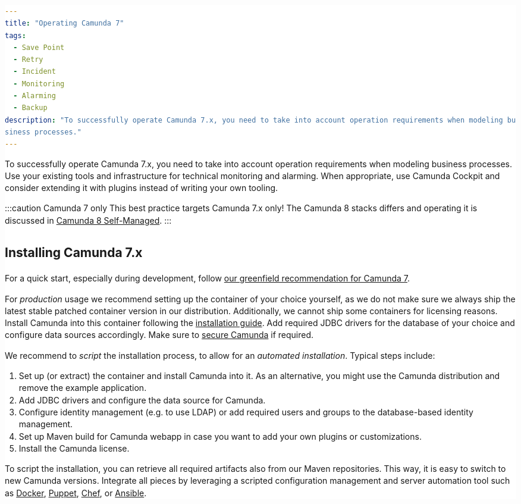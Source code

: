 ```yaml
---
title: "Operating Camunda 7"
tags:
  - Save Point
  - Retry
  - Incident
  - Monitoring
  - Alarming
  - Backup
description: "To successfully operate Camunda 7.x, you need to take into account operation requirements when modeling business processes."
---
```


To successfully operate Camunda 7.x, you need to take into account operation requirements when modeling business processes. Use your existing tools and infrastructure for technical monitoring and alarming. When appropriate, use Camunda Cockpit and consider extending it with plugins instead of writing your own tooling.

:::caution Camunda 7 only
This best practice targets Camunda 7.x only! The Camunda 8 stacks differs and operating it is discussed in [Camunda 8 Self-Managed](/docs/self-managed/about-self-managed/).
:::

## Installing Camunda 7.x

For a quick start, especially during development, follow [our greenfield recommendation for Camunda 7](../../architecture/deciding-about-your-stack-c7).

For _production_ usage we recommend setting up the container of your choice yourself, as we do not make sure we always ship the latest stable patched container version in our distribution. Additionally, we cannot ship some containers for licensing reasons. Install Camunda into this container following the [installation guide](https://docs.camunda.org/manual/latest/installation/). Add required JDBC drivers for the database of your choice and configure data sources accordingly. Make sure to [secure Camunda](../securing-camunda-c7/) if required.

We recommend to _script_ the installation process, to allow for an _automated installation_. Typical steps include:

1. Set up (or extract) the container and install Camunda into it. As an alternative, you might use the Camunda distribution and remove the example application.
2. Add JDBC drivers and configure the data source for Camunda.
3. Configure identity management (e.g. to use LDAP) or add required users and groups to the database-based identity management.
4. Set up Maven build for Camunda webapp in case you want to add your own plugins or customizations.
5. Install the Camunda license.

To script the installation, you can retrieve all required artifacts also from our Maven repositories. This way, it is easy to switch to new Camunda versions. Integrate all pieces by leveraging a scripted configuration management and server automation tool such as [Docker](http://www.docker.com/), [Puppet](https://puppet.com/), [Chef](https://www.chef.io/), or [Ansible](http://www.ansible.com/).
